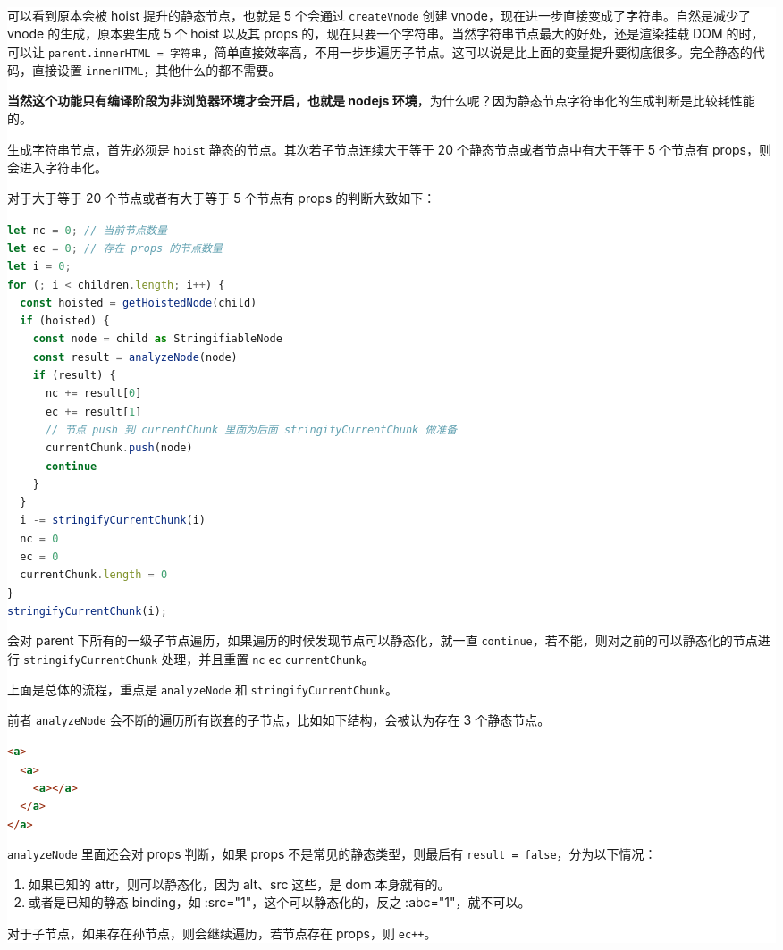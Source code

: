 可以看到原本会被 hoist 提升的静态节点，也就是 5 个会通过 `createVnode` 创建 vnode，现在进一步直接变成了字符串。自然是减少了 vnode 的生成，原本要生成 5 个 hoist 以及其 props 的，现在只要一个字符串。当然字符串节点最大的好处，还是渲染挂载 DOM 的时，可以让 `parent.innerHTML = 字符串`，简单直接效率高，不用一步步遍历子节点。这可以说是比上面的变量提升要彻底很多。完全静态的代码，直接设置 `innerHTML`，其他什么的都不需要。

**当然这个功能只有编译阶段为非浏览器环境才会开启，也就是 nodejs 环境**，为什么呢？因为静态节点字符串化的生成判断是比较耗性能的。

生成字符串节点，首先必须是 `hoist` 静态的节点。其次若子节点连续大于等于 20 个静态节点或者节点中有大于等于 5 个节点有 props，则会进入字符串化。

对于大于等于 20 个节点或者有大于等于 5 个节点有 props 的判断大致如下：

```javascript
let nc = 0; // 当前节点数量
let ec = 0; // 存在 props 的节点数量
let i = 0;
for (; i < children.length; i++) {
  const hoisted = getHoistedNode(child)
  if (hoisted) {
    const node = child as StringifiableNode
    const result = analyzeNode(node)
    if (result) {
      nc += result[0]
      ec += result[1]
      // 节点 push 到 currentChunk 里面为后面 stringifyCurrentChunk 做准备
      currentChunk.push(node)
      continue
    }
  }
  i -= stringifyCurrentChunk(i)
  nc = 0
  ec = 0
  currentChunk.length = 0
}
stringifyCurrentChunk(i);
```

会对 parent 下所有的一级子节点遍历，如果遍历的时候发现节点可以静态化，就一直 `continue`，若不能，则对之前的可以静态化的节点进行 `stringifyCurrentChunk` 处理，并且重置 `nc` `ec` `currentChunk`。

上面是总体的流程，重点是 `analyzeNode` 和 `stringifyCurrentChunk`。

前者 `analyzeNode` 会不断的遍历所有嵌套的子节点，比如如下结构，会被认为存在 3 个静态节点。

```html
<a>
  <a>
    <a></a>
  </a>
</a>
```

`analyzeNode` 里面还会对 props 判断，如果 props 不是常见的静态类型，则最后有 `result = false`，分为以下情况：

1. 如果已知的 attr，则可以静态化，因为 alt、src 这些，是 dom 本身就有的。
2. 或者是已知的静态 binding，如 :src="1"，这个可以静态化的，反之 :abc="1"，就不可以。

对于子节点，如果存在孙节点，则会继续遍历，若节点存在 props，则 `ec++`。
